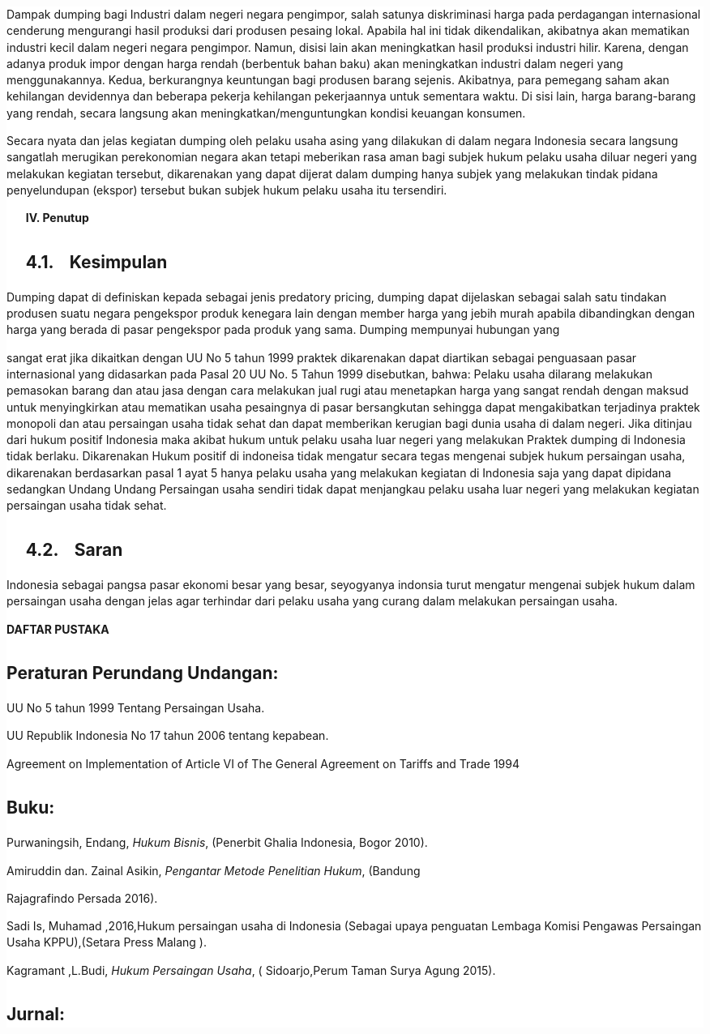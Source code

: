 <p><span class="font5">Dampak dumping bagi Industri dalam negeri negara pengimpor, salah satunya diskriminasi harga pada perdagangan internasional cenderung mengurangi hasil produksi dari produsen pesaing lokal. Apabila hal ini tidak dikendalikan, akibatnya akan mematikan industri kecil dalam negeri negara pengimpor. Namun, disisi lain akan meningkatkan hasil produksi industri hilir. Karena, dengan adanya produk impor dengan harga rendah (berbentuk bahan baku) akan meningkatkan industri dalam negeri yang menggunakannya. Kedua, berkurangnya keuntungan bagi produsen barang sejenis. Akibatnya, para pemegang saham akan kehilangan devidennya dan beberapa pekerja kehilangan pekerjaannya untuk sementara waktu. Di sisi lain, harga barang-barang yang rendah, secara langsung akan meningkatkan/menguntungkan kondisi keuangan konsumen.</span></p>
<p><span class="font5">Secara nyata dan jelas kegiatan dumping oleh pelaku usaha asing yang dilakukan di dalam negara Indonesia secara langsung sangatlah merugikan perekonomian negara akan tetapi meberikan rasa aman bagi subjek hukum pelaku usaha diluar negeri yang melakukan kegiatan tersebut, dikarenakan yang dapat dijerat dalam dumping hanya subjek yang melakukan tindak pidana penyelundupan (ekspor) tersebut bukan subjek hukum pelaku usaha itu tersendiri.</span></p>
<ul style="list-style:none;"><li>
<p><span class="font6" style="font-weight:bold;">IV. Penutup</span></p></li></ul>
<ul style="list-style:none;"><li>
<h2><a name="bookmark15"></a><span class="font5" style="font-weight:bold;"><a name="bookmark16"></a>4.1. &nbsp;&nbsp;&nbsp;Kesimpulan</span></h2></li></ul>
<p><span class="font4">Dumping dapat di definiskan kepada sebagai jenis predatory pricing, dumping dapat dijelaskan sebagai salah satu tindakan produsen suatu negara pengekspor produk kenegara lain dengan member harga yang jebih murah apabila dibandingkan dengan harga yang berada di pasar pengekspor pada produk yang sama. Dumping mempunyai hubungan yang</span></p>
<p><span class="font4">sangat erat jika dikaitkan dengan UU No 5 tahun 1999 praktek dikarenakan dapat diartikan sebagai penguasaan pasar internasional yang didasarkan pada Pasal 20 UU No. 5 Tahun 1999 disebutkan, bahwa: Pelaku usaha dilarang melakukan pemasokan barang dan atau jasa dengan cara melakukan jual rugi atau menetapkan harga yang sangat rendah dengan maksud untuk menyingkirkan atau mematikan usaha pesaingnya di pasar bersangkutan sehingga dapat mengakibatkan terjadinya praktek monopoli dan atau persaingan usaha tidak sehat dan dapat memberikan kerugian bagi dunia usaha di dalam negeri. Jika ditinjau dari hukum positif Indonesia maka akibat hukum untuk pelaku usaha luar negeri yang melakukan Praktek dumping di Indonesia tidak berlaku. Dikarenakan Hukum positif di indoneisa tidak mengatur secara tegas mengenai subjek hukum persaingan usaha, dikarenakan berdasarkan pasal 1 ayat 5 hanya pelaku usaha yang melakukan kegiatan di Indonesia saja yang dapat dipidana sedangkan Undang Undang Persaingan usaha sendiri tidak dapat menjangkau pelaku usaha luar negeri yang melakukan kegiatan persaingan usaha tidak sehat.</span></p>
<ul style="list-style:none;"><li>
<h2><a name="bookmark17"></a><span class="font5" style="font-weight:bold;"><a name="bookmark18"></a>4.2. &nbsp;&nbsp;&nbsp;Saran</span></h2></li></ul>
<p><span class="font5">Indonesia sebagai pangsa pasar ekonomi besar yang besar, seyogyanya indonsia turut mengatur mengenai subjek hukum dalam persaingan usaha dengan jelas agar terhindar dari pelaku usaha yang curang dalam melakukan persaingan usaha.</span></p>
<p><span class="font5" style="font-weight:bold;">DAFTAR PUSTAKA</span></p>
<h2><a name="bookmark19"></a><span class="font5" style="font-weight:bold;"><a name="bookmark20"></a>Peraturan Perundang Undangan:</span></h2>
<p><span class="font5">UU No 5 tahun 1999 Tentang Persaingan Usaha.</span></p>
<p><span class="font5">UU Republik Indonesia No 17 tahun 2006 tentang kepabean.</span></p>
<p><span class="font5">Agreement on Implementation of Article VI of The General Agreement on Tariffs and Trade 1994</span></p>
<h2><a name="bookmark21"></a><span class="font5" style="font-weight:bold;"><a name="bookmark22"></a>Buku:</span></h2>
<p><span class="font5">Purwaningsih, Endang, </span><span class="font5" style="font-style:italic;">Hukum Bisnis</span><span class="font5">, (Penerbit Ghalia Indonesia, Bogor 2010).</span></p>
<p><span class="font5">Amiruddin dan. Zainal Asikin, </span><span class="font5" style="font-style:italic;">Pengantar Metode Penelitian Hukum</span><span class="font5">, (Bandung</span></p>
<p><span class="font5">Rajagrafindo Persada 2016).</span></p>
<p><span class="font5">Sadi Is, Muhamad ,2016,Hukum persaingan usaha di Indonesia (Sebagai upaya penguatan Lembaga Komisi Pengawas Persaingan Usaha KPPU),(Setara Press Malang ).</span></p>
<p><span class="font5">Kagramant ,L.Budi, </span><span class="font5" style="font-style:italic;">Hukum Persaingan Usaha</span><span class="font5">, ( Sidoarjo,Perum Taman Surya Agung 2015).</span></p>
<h2><a name="bookmark23"></a><span class="font5" style="font-weight:bold;"><a name="bookmark24"></a>Jurnal:</span></h2>